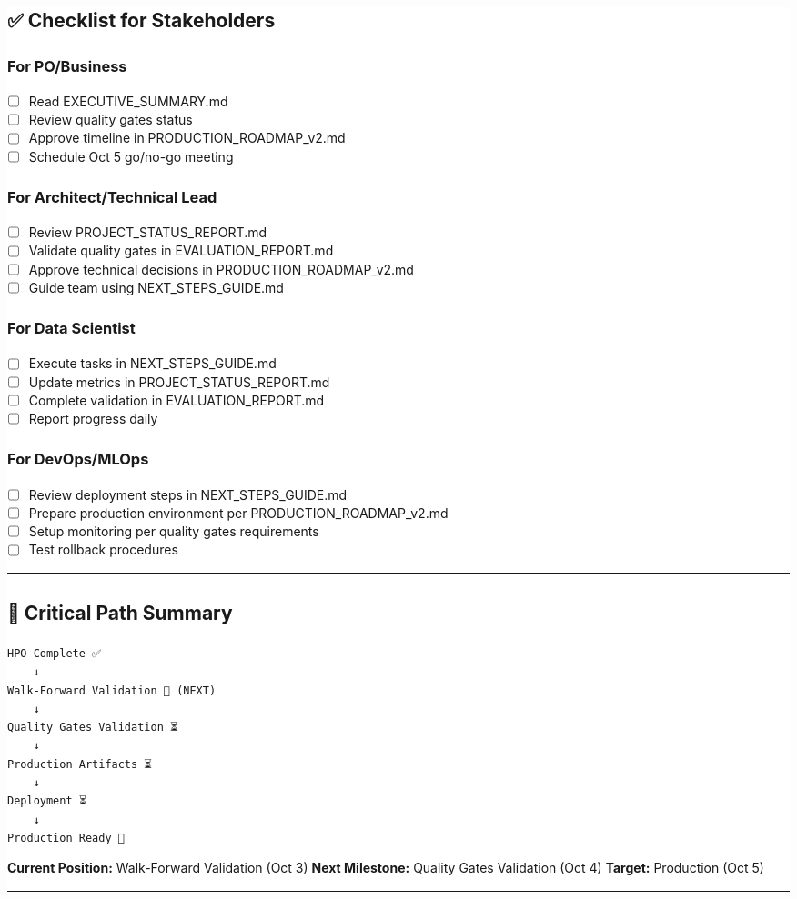 
## ✅ Checklist for Stakeholders

### For PO/Business
- [ ] Read EXECUTIVE_SUMMARY.md
- [ ] Review quality gates status
- [ ] Approve timeline in PRODUCTION_ROADMAP_v2.md
- [ ] Schedule Oct 5 go/no-go meeting

### For Architect/Technical Lead
- [ ] Review PROJECT_STATUS_REPORT.md
- [ ] Validate quality gates in EVALUATION_REPORT.md
- [ ] Approve technical decisions in PRODUCTION_ROADMAP_v2.md
- [ ] Guide team using NEXT_STEPS_GUIDE.md

### For Data Scientist
- [ ] Execute tasks in NEXT_STEPS_GUIDE.md
- [ ] Update metrics in PROJECT_STATUS_REPORT.md
- [ ] Complete validation in EVALUATION_REPORT.md
- [ ] Report progress daily

### For DevOps/MLOps
- [ ] Review deployment steps in NEXT_STEPS_GUIDE.md
- [ ] Prepare production environment per PRODUCTION_ROADMAP_v2.md
- [ ] Setup monitoring per quality gates requirements
- [ ] Test rollback procedures

---

## 🚀 Critical Path Summary

```
HPO Complete ✅
    ↓
Walk-Forward Validation 🔄 (NEXT)
    ↓
Quality Gates Validation ⏳
    ↓
Production Artifacts ⏳
    ↓
Deployment ⏳
    ↓
Production Ready 🎯
```

**Current Position:** Walk-Forward Validation (Oct 3)
**Next Milestone:** Quality Gates Validation (Oct 4)
**Target:** Production (Oct 5)

---
